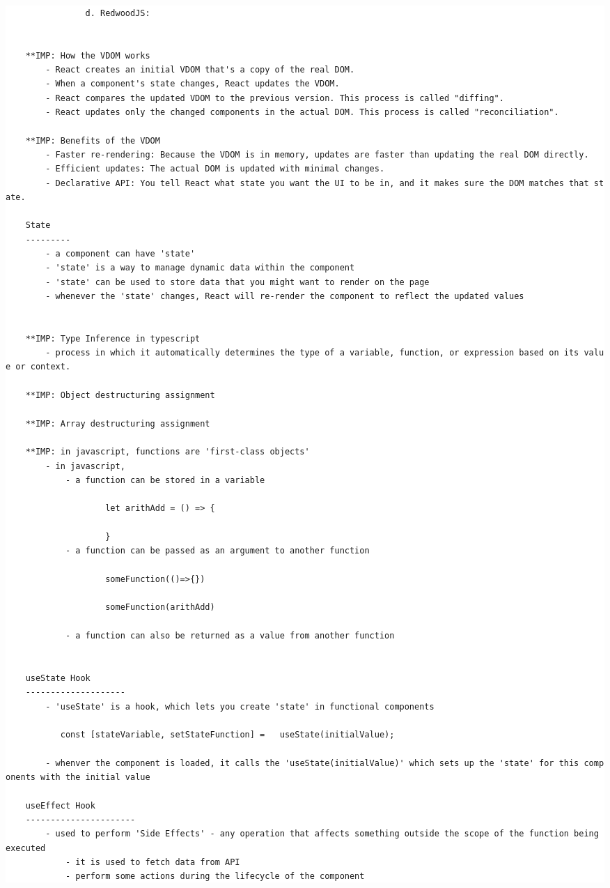                    d. RedwoodJS:


        **IMP: How the VDOM works
            - React creates an initial VDOM that's a copy of the real DOM. 
            - When a component's state changes, React updates the VDOM. 
            - React compares the updated VDOM to the previous version. This process is called "diffing". 
            - React updates only the changed components in the actual DOM. This process is called "reconciliation". 

        **IMP: Benefits of the VDOM
            - Faster re-rendering: Because the VDOM is in memory, updates are faster than updating the real DOM directly. 
            - Efficient updates: The actual DOM is updated with minimal changes. 
            - Declarative API: You tell React what state you want the UI to be in, and it makes sure the DOM matches that state. 

        State
        ---------
            - a component can have 'state' 
            - 'state' is a way to manage dynamic data within the component 
            - 'state' can be used to store data that you might want to render on the page
            - whenever the 'state' changes, React will re-render the component to reflect the updated values


        **IMP: Type Inference in typescript 
            - process in which it automatically determines the type of a variable, function, or expression based on its value or context.

        **IMP: Object destructuring assignment 

        **IMP: Array destructuring assignment 

        **IMP: in javascript, functions are 'first-class objects'
            - in javascript, 
                - a function can be stored in a variable

                        let arithAdd = () => {

                        }
                - a function can be passed as an argument to another function 

                        someFunction(()=>{})

                        someFunction(arithAdd)

                - a function can also be returned as a value from another function


        useState Hook
        --------------------
            - 'useState' is a hook, which lets you create 'state' in functional components 

               const [stateVariable, setStateFunction] =   useState(initialValue);

            - whenver the component is loaded, it calls the 'useState(initialValue)' which sets up the 'state' for this components with the initial value

        useEffect Hook
        ----------------------
            - used to perform 'Side Effects' - any operation that affects something outside the scope of the function being executed 
                - it is used to fetch data from API
                - perform some actions during the lifecycle of the component 
